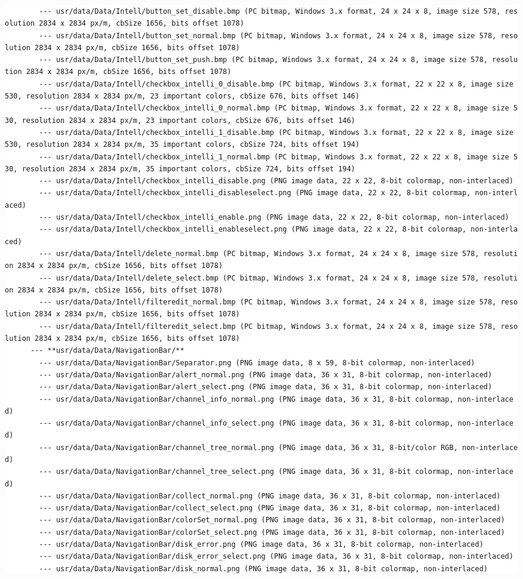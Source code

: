 ```--- **bin/**
        --- usr/data/Data/Intell/button_set_disable.bmp (PC bitmap, Windows 3.x format, 24 x 24 x 8, image size 578, resolution 2834 x 2834 px/m, cbSize 1656, bits offset 1078)
        --- usr/data/Data/Intell/button_set_normal.bmp (PC bitmap, Windows 3.x format, 24 x 24 x 8, image size 578, resolution 2834 x 2834 px/m, cbSize 1656, bits offset 1078)
        --- usr/data/Data/Intell/button_set_push.bmp (PC bitmap, Windows 3.x format, 24 x 24 x 8, image size 578, resolution 2834 x 2834 px/m, cbSize 1656, bits offset 1078)
        --- usr/data/Data/Intell/checkbox_intelli_0_disable.bmp (PC bitmap, Windows 3.x format, 22 x 22 x 8, image size 530, resolution 2834 x 2834 px/m, 23 important colors, cbSize 676, bits offset 146)
        --- usr/data/Data/Intell/checkbox_intelli_0_normal.bmp (PC bitmap, Windows 3.x format, 22 x 22 x 8, image size 530, resolution 2834 x 2834 px/m, 23 important colors, cbSize 676, bits offset 146)
        --- usr/data/Data/Intell/checkbox_intelli_1_disable.bmp (PC bitmap, Windows 3.x format, 22 x 22 x 8, image size 530, resolution 2834 x 2834 px/m, 35 important colors, cbSize 724, bits offset 194)
        --- usr/data/Data/Intell/checkbox_intelli_1_normal.bmp (PC bitmap, Windows 3.x format, 22 x 22 x 8, image size 530, resolution 2834 x 2834 px/m, 35 important colors, cbSize 724, bits offset 194)
        --- usr/data/Data/Intell/checkbox_intelli_disable.png (PNG image data, 22 x 22, 8-bit colormap, non-interlaced)
        --- usr/data/Data/Intell/checkbox_intelli_disableselect.png (PNG image data, 22 x 22, 8-bit colormap, non-interlaced)
        --- usr/data/Data/Intell/checkbox_intelli_enable.png (PNG image data, 22 x 22, 8-bit colormap, non-interlaced)
        --- usr/data/Data/Intell/checkbox_intelli_enableselect.png (PNG image data, 22 x 22, 8-bit colormap, non-interlaced)
        --- usr/data/Data/Intell/delete_normal.bmp (PC bitmap, Windows 3.x format, 24 x 24 x 8, image size 578, resolution 2834 x 2834 px/m, cbSize 1656, bits offset 1078)
        --- usr/data/Data/Intell/delete_select.bmp (PC bitmap, Windows 3.x format, 24 x 24 x 8, image size 578, resolution 2834 x 2834 px/m, cbSize 1656, bits offset 1078)
        --- usr/data/Data/Intell/filteredit_normal.bmp (PC bitmap, Windows 3.x format, 24 x 24 x 8, image size 578, resolution 2834 x 2834 px/m, cbSize 1656, bits offset 1078)
        --- usr/data/Data/Intell/filteredit_select.bmp (PC bitmap, Windows 3.x format, 24 x 24 x 8, image size 578, resolution 2834 x 2834 px/m, cbSize 1656, bits offset 1078)
      --- **usr/data/Data/NavigationBar/**
        --- usr/data/Data/NavigationBar/Separator.png (PNG image data, 8 x 59, 8-bit colormap, non-interlaced)
        --- usr/data/Data/NavigationBar/alert_normal.png (PNG image data, 36 x 31, 8-bit colormap, non-interlaced)
        --- usr/data/Data/NavigationBar/alert_select.png (PNG image data, 36 x 31, 8-bit colormap, non-interlaced)
        --- usr/data/Data/NavigationBar/channel_info_normal.png (PNG image data, 36 x 31, 8-bit colormap, non-interlaced)
        --- usr/data/Data/NavigationBar/channel_info_select.png (PNG image data, 36 x 31, 8-bit colormap, non-interlaced)
        --- usr/data/Data/NavigationBar/channel_tree_normal.png (PNG image data, 36 x 31, 8-bit/color RGB, non-interlaced)
        --- usr/data/Data/NavigationBar/channel_tree_select.png (PNG image data, 36 x 31, 8-bit colormap, non-interlaced)
        --- usr/data/Data/NavigationBar/collect_normal.png (PNG image data, 36 x 31, 8-bit colormap, non-interlaced)
        --- usr/data/Data/NavigationBar/collect_select.png (PNG image data, 36 x 31, 8-bit colormap, non-interlaced)
        --- usr/data/Data/NavigationBar/colorSet_normal.png (PNG image data, 36 x 31, 8-bit colormap, non-interlaced)
        --- usr/data/Data/NavigationBar/colorSet_select.png (PNG image data, 36 x 31, 8-bit colormap, non-interlaced)
        --- usr/data/Data/NavigationBar/disk_error.png (PNG image data, 36 x 31, 8-bit colormap, non-interlaced)
        --- usr/data/Data/NavigationBar/disk_error_select.png (PNG image data, 36 x 31, 8-bit colormap, non-interlaced)
        --- usr/data/Data/NavigationBar/disk_normal.png (PNG image data, 36 x 31, 8-bit colormap, non-interlaced)
```